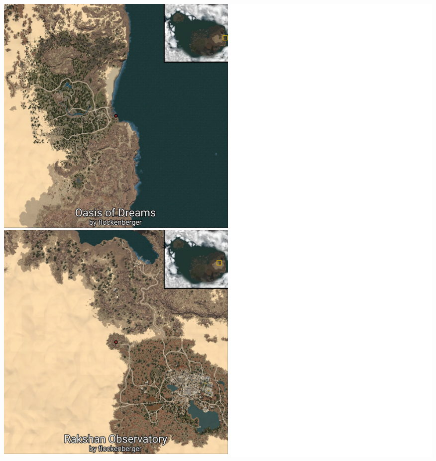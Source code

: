 <img src="./Valencia (Great Desert)_Oasis of Dreams_Preview.webp" width="450"/> <img src="./Valencia (Great Desert)_Rakshan Observatory_Preview.webp" width="450"/>